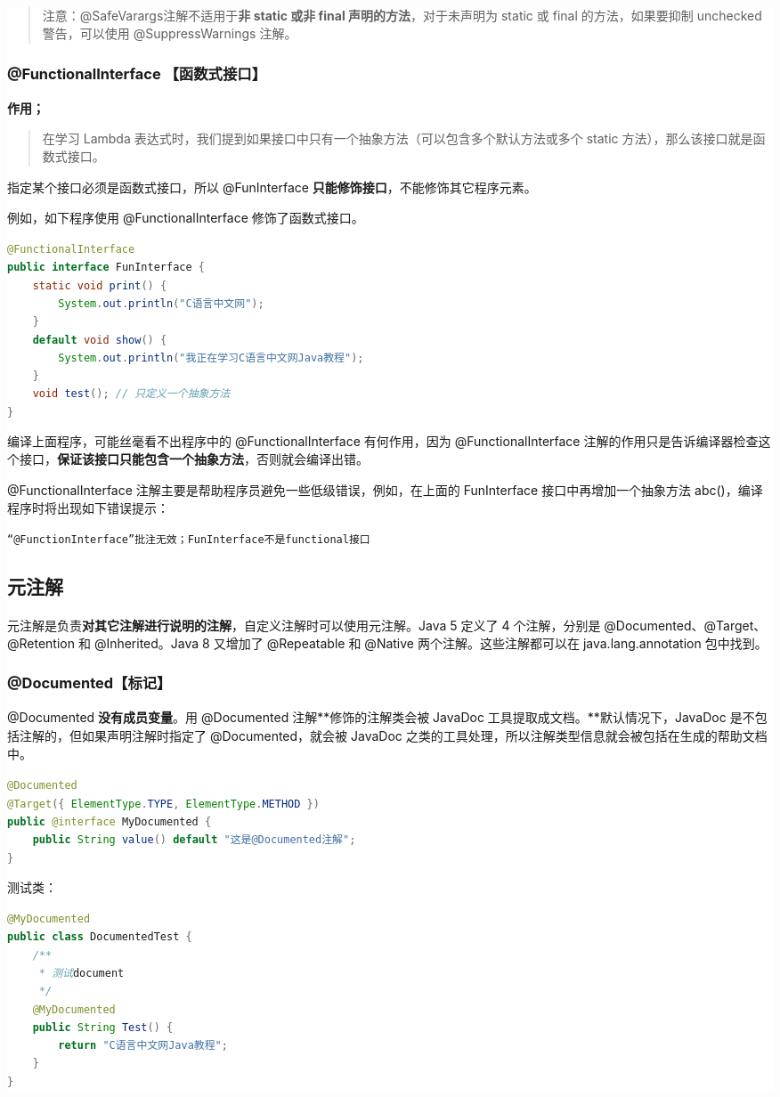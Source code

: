 > 注意：@SafeVarargs注解不适用于**非 static 或非 final 声明的方法**，对于未声明为 static 或 final 的方法，如果要抑制 unchecked 警告，可以使用 @SuppressWarnings 注解。

### @FunctionalInterface 【函数式接口】

**作用；**

> 在学习 Lambda 表达式时，我们提到如果接口中只有一个抽象方法（可以包含多个默认方法或多个 static 方法），那么该接口就是函数式接口。

指定某个接口必须是函数式接口，所以 @FunInterface **只能修饰接口**，不能修饰其它程序元素。

例如，如下程序使用 @FunctionalInterface 修饰了函数式接口。

```java
@FunctionalInterface
public interface FunInterface {
    static void print() {
        System.out.println("C语言中文网");
    }
    default void show() {
        System.out.println("我正在学习C语言中文网Java教程");
    }
    void test(); // 只定义一个抽象方法
}
```

编译上面程序，可能丝毫看不出程序中的 @FunctionalInterface 有何作用，因为 @FunctionalInterface 注解的作用只是告诉编译器检查这个接口，**保证该接口只能包含一个抽象方法**，否则就会编译出错。

@FunctionalInterface 注解主要是帮助程序员避免一些低级错误，例如，在上面的 FunInterface 接口中再增加一个抽象方法 abc()，编译程序时将出现如下错误提示：

```
“@FunctionInterface”批注无效；FunInterface不是functional接口
```



## 元注解

元注解是负责**对其它注解进行说明的注解**，自定义注解时可以使用元注解。Java 5 定义了 4 个注解，分别是 @Documented、@Target、@Retention 和 @Inherited。Java 8 又增加了 @Repeatable 和 @Native 两个注解。这些注解都可以在 java.lang.annotation 包中找到。

### @Documented【标记】

@Documented **没有成员变量**。用 @Documented 注解**修饰的注解类会被 JavaDoc 工具提取成文档。**默认情况下，JavaDoc 是不包括注解的，但如果声明注解时指定了 @Documented，就会被 JavaDoc 之类的工具处理，所以注解类型信息就会被包括在生成的帮助文档中。

```java
@Documented
@Target({ ElementType.TYPE, ElementType.METHOD })
public @interface MyDocumented {
    public String value() default "这是@Documented注解";
}
```

测试类：

```java
@MyDocumented
public class DocumentedTest {
    /**
     * 测试document
     */
    @MyDocumented
    public String Test() {
        return "C语言中文网Java教程";
    }
}
```
